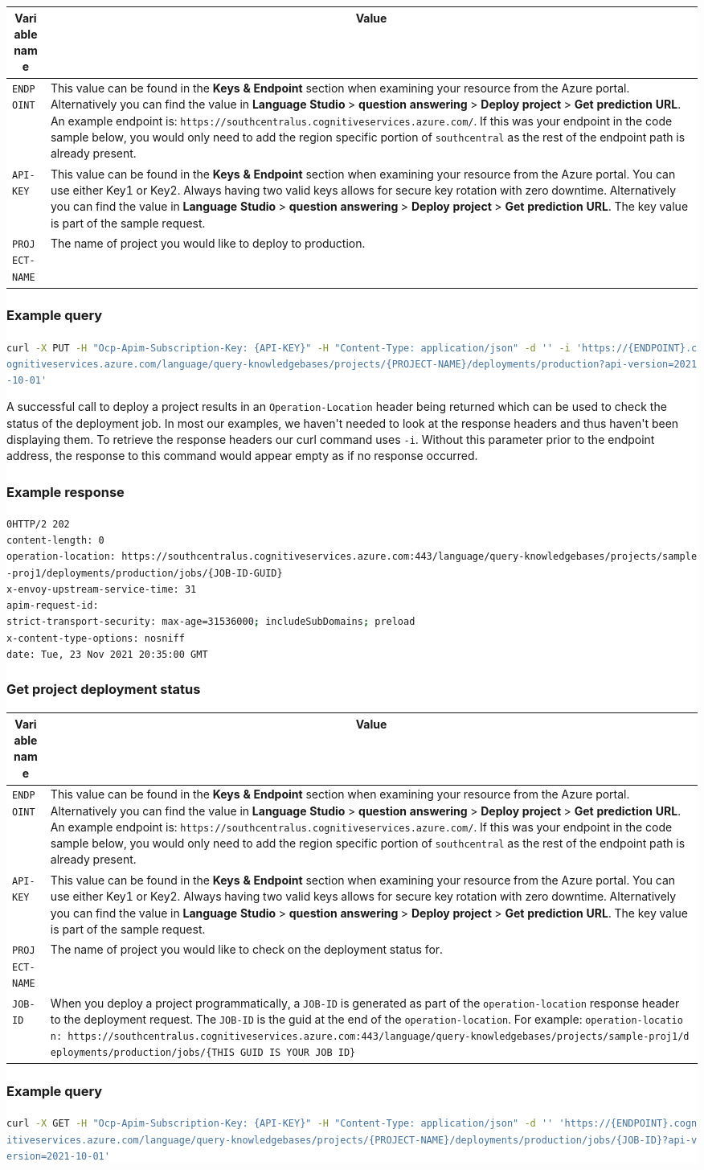 |Variable name | Value |
|--------------------------|-------------|
| `ENDPOINT`               | This value can be found in the **Keys & Endpoint** section when examining your resource from the Azure portal. Alternatively you can find the value in **Language Studio** > **question answering** > **Deploy project** > **Get prediction URL**. An example endpoint is: `https://southcentralus.cognitiveservices.azure.com/`. If this was your endpoint in the code sample below, you would only need to add the region specific portion of `southcentral` as the rest of the endpoint path is already present.|
| `API-KEY` | This value can be found in the **Keys & Endpoint** section when examining your resource from the Azure portal. You can use either Key1 or Key2. Always having two valid keys allows for secure key rotation with zero downtime. Alternatively you can find the value in **Language Studio** > **question answering** > **Deploy project** > **Get prediction URL**. The key value is part of the sample request.|
| `PROJECT-NAME` | The name of project you would like to deploy to production.|

### Example query

```bash
curl -X PUT -H "Ocp-Apim-Subscription-Key: {API-KEY}" -H "Content-Type: application/json" -d '' -i 'https://{ENDPOINT}.cognitiveservices.azure.com/language/query-knowledgebases/projects/{PROJECT-NAME}/deployments/production?api-version=2021-10-01'  
```

A successful call to deploy a project results in an `Operation-Location` header being returned which can be used to check the status of the deployment job. In most our examples, we haven't needed to look at the response headers and thus haven't been displaying them. To retrieve the response headers our curl command uses `-i`. Without this parameter prior to the endpoint address, the response to this command would appear empty as if no response occurred.

### Example response

```bash
0HTTP/2 202
content-length: 0
operation-location: https://southcentralus.cognitiveservices.azure.com:443/language/query-knowledgebases/projects/sample-proj1/deployments/production/jobs/{JOB-ID-GUID}
x-envoy-upstream-service-time: 31
apim-request-id:
strict-transport-security: max-age=31536000; includeSubDomains; preload
x-content-type-options: nosniff
date: Tue, 23 Nov 2021 20:35:00 GMT
```

### Get project deployment status

|Variable name | Value |
|--------------------------|-------------|
| `ENDPOINT`               | This value can be found in the **Keys & Endpoint** section when examining your resource from the Azure portal. Alternatively you can find the value in **Language Studio** > **question answering** > **Deploy project** > **Get prediction URL**. An example endpoint is: `https://southcentralus.cognitiveservices.azure.com/`. If this was your endpoint in the code sample below, you would only need to add the region specific portion of `southcentral` as the rest of the endpoint path is already present.|
| `API-KEY` | This value can be found in the **Keys & Endpoint** section when examining your resource from the Azure portal. You can use either Key1 or Key2. Always having two valid keys allows for secure key rotation with zero downtime. Alternatively you can find the value in **Language Studio** > **question answering** > **Deploy project** > **Get prediction URL**. The key value is part of the sample request.|
| `PROJECT-NAME` | The name of project you would like to check on the deployment status for.|
| `JOB-ID` | When you deploy a project programmatically, a `JOB-ID` is generated as part of the `operation-location` response header to the deployment request. The `JOB-ID` is the guid at the end of the `operation-location`. For example: `operation-location: https://southcentralus.cognitiveservices.azure.com:443/language/query-knowledgebases/projects/sample-proj1/deployments/production/jobs/{THIS GUID IS YOUR JOB ID}` |

### Example query

```bash
curl -X GET -H "Ocp-Apim-Subscription-Key: {API-KEY}" -H "Content-Type: application/json" -d '' 'https://{ENDPOINT}.cognitiveservices.azure.com/language/query-knowledgebases/projects/{PROJECT-NAME}/deployments/production/jobs/{JOB-ID}?api-version=2021-10-01' 
```

